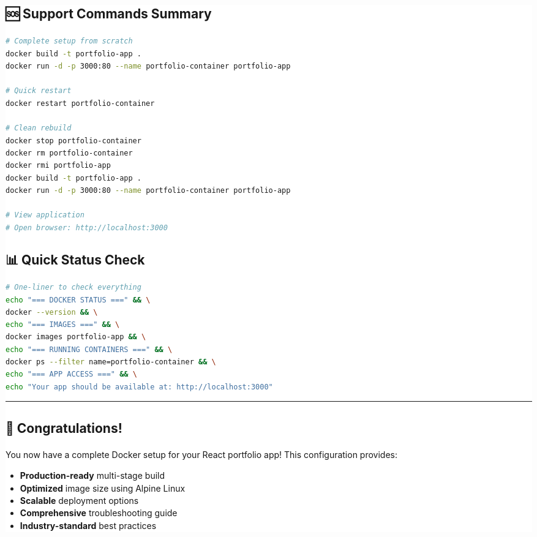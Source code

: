 ## 🆘 Support Commands Summary

```bash
# Complete setup from scratch
docker build -t portfolio-app .
docker run -d -p 3000:80 --name portfolio-container portfolio-app

# Quick restart
docker restart portfolio-container

# Clean rebuild
docker stop portfolio-container
docker rm portfolio-container
docker rmi portfolio-app
docker build -t portfolio-app .
docker run -d -p 3000:80 --name portfolio-container portfolio-app

# View application
# Open browser: http://localhost:3000
```

## 📊 Quick Status Check

```bash
# One-liner to check everything
echo "=== DOCKER STATUS ===" && \
docker --version && \
echo "=== IMAGES ===" && \
docker images portfolio-app && \
echo "=== RUNNING CONTAINERS ===" && \
docker ps --filter name=portfolio-container && \
echo "=== APP ACCESS ===" && \
echo "Your app should be available at: http://localhost:3000"
```

---

## 🎉 Congratulations!

You now have a complete Docker setup for your React portfolio app! This configuration provides:

- **Production-ready** multi-stage build
- **Optimized** image size using Alpine Linux
- **Scalable** deployment options
- **Comprehensive** troubleshooting guide
- **Industry-standard** best practices

